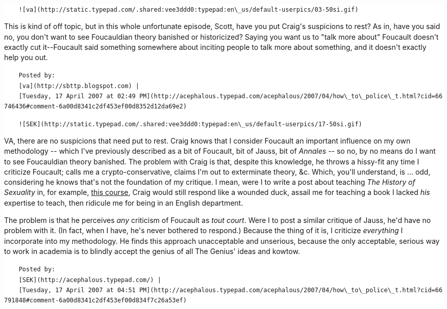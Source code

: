 []()

	

		![va](http://static.typepad.com/.shared:vee3ddd0:typepad:en\_us/default-userpics/03-50si.gif)
	

	

		

This is kind of off topic, but in this whole unfortunate episode, Scott, have you put Craig's suspicions to rest? As in, have you said no, you don't want to see Foucauldian theory banished or historicized? Saying you want us to "talk more about" Foucault doesn't exactly cut it--Foucault said something somewhere about inciting people to talk more about something, and it doesn't exactly help you out. 

	

		Posted by:
		[va](http://sbttp.blogspot.com) |
		[Tuesday, 17 April 2007 at 02:49 PM](http://acephalous.typepad.com/acephalous/2007/04/how\_to\_police\_t.html?cid=66746436#comment-6a00d8341c2df453ef00d8352d12da69e2)

[]()

	

		![SEK](http://static.typepad.com/.shared:vee3ddd0:typepad:en\_us/default-userpics/17-50si.gif)
	

	

		

VA, there are no suspicions that need put to rest.  Craig knows that I consider Foucault an important influence on my own methodology -- which I've previously described as a bit of Foucault, bit of Jauss, bit of _Annales_ -- so no, by no means do I want to see Foucauldian theory banished.  The problem with Craig is that, despite this knowledge, he throws a hissy-fit any time I criticize Foucault; calls me a crypto-conservative, claims I'm out to exterminate theory, &c.  Which, you'll understand, is ... odd, considering he knows that's not the foundation of my critique.  I mean, were I to write a post about teaching _The History of Sexuality_ in, for example, [this course](http://www.ags.uci.edu/~skaufman/teaching/saved%!a(MISSING)s%!h(MISSING)tml/modern%!y(MISSING)outh%!f(MISSING)all%20syllabus.htm), Craig would still respond like a wounded duck, assail me for teaching a book I lacked _his_ expertise to teach, then ridicule me for being in an English department.  

The problem is that he perceives _any_ criticism of Foucault as _tout court_.  Were I to post a similar critique of Jauss, he'd have no problem with it.  (In fact, when I have, he's never bothered to respond.)  Because the thing of it is, I criticize _everything_ I incorporate into my methodology.  He finds this approach unacceptable and unserious, because the only acceptable, serious way to work in academia is to blindly accept the genius of all The Genius' ideas and kowtow.

	

		Posted by:
		[SEK](http://acephalous.typepad.com/) |
		[Tuesday, 17 April 2007 at 04:51 PM](http://acephalous.typepad.com/acephalous/2007/04/how\_to\_police\_t.html?cid=66791848#comment-6a00d8341c2df453ef00d834f7c26a53ef)

[]()

	
